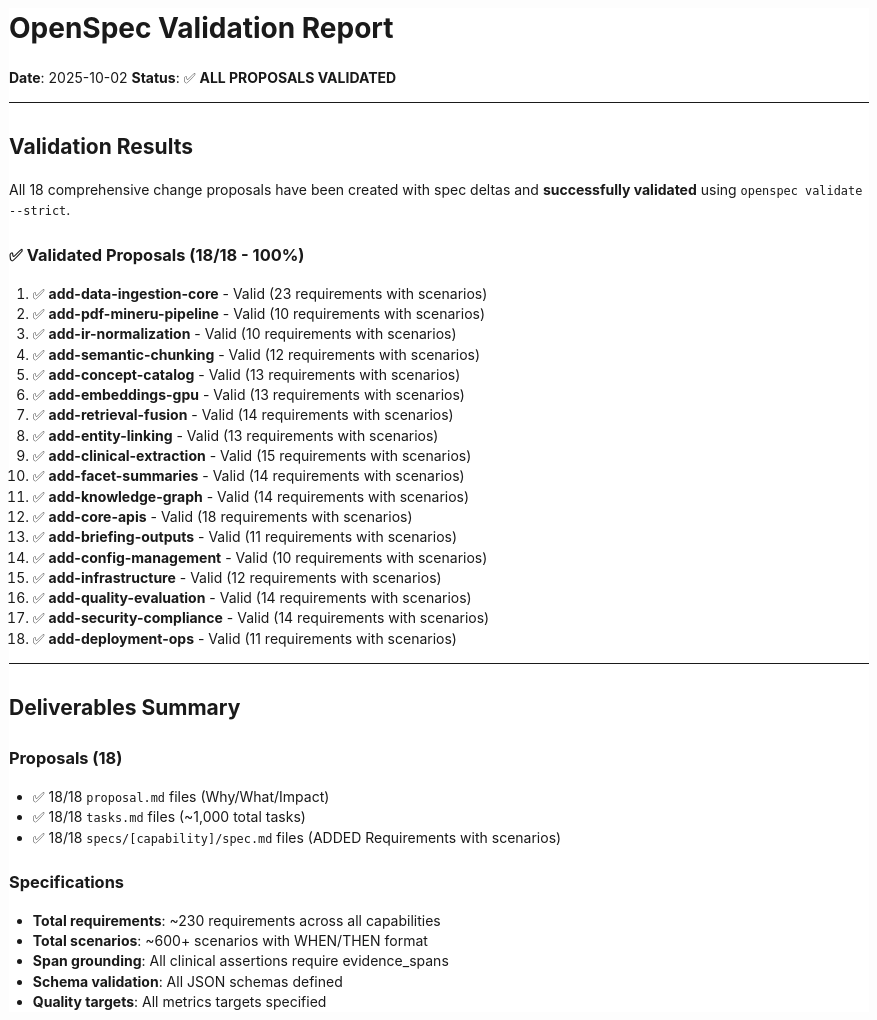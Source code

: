 # OpenSpec Validation Report

**Date**: 2025-10-02
**Status**: ✅ **ALL PROPOSALS VALIDATED**

---

## Validation Results

All 18 comprehensive change proposals have been created with spec deltas and **successfully validated** using `openspec validate --strict`.

### ✅ Validated Proposals (18/18 - 100%)

1. ✅ **add-data-ingestion-core** - Valid (23 requirements with scenarios)
2. ✅ **add-pdf-mineru-pipeline** - Valid (10 requirements with scenarios)
3. ✅ **add-ir-normalization** - Valid (10 requirements with scenarios)
4. ✅ **add-semantic-chunking** - Valid (12 requirements with scenarios)
5. ✅ **add-concept-catalog** - Valid (13 requirements with scenarios)
6. ✅ **add-embeddings-gpu** - Valid (13 requirements with scenarios)
7. ✅ **add-retrieval-fusion** - Valid (14 requirements with scenarios)
8. ✅ **add-entity-linking** - Valid (13 requirements with scenarios)
9. ✅ **add-clinical-extraction** - Valid (15 requirements with scenarios)
10. ✅ **add-facet-summaries** - Valid (14 requirements with scenarios)
11. ✅ **add-knowledge-graph** - Valid (14 requirements with scenarios)
12. ✅ **add-core-apis** - Valid (18 requirements with scenarios)
13. ✅ **add-briefing-outputs** - Valid (11 requirements with scenarios)
14. ✅ **add-config-management** - Valid (10 requirements with scenarios)
15. ✅ **add-infrastructure** - Valid (12 requirements with scenarios)
16. ✅ **add-quality-evaluation** - Valid (14 requirements with scenarios)
17. ✅ **add-security-compliance** - Valid (14 requirements with scenarios)
18. ✅ **add-deployment-ops** - Valid (11 requirements with scenarios)

---

## Deliverables Summary

### Proposals (18)

- ✅ 18/18 `proposal.md` files (Why/What/Impact)
- ✅ 18/18 `tasks.md` files (~1,000 total tasks)
- ✅ 18/18 `specs/[capability]/spec.md` files (ADDED Requirements with scenarios)

### Specifications

- **Total requirements**: ~230 requirements across all capabilities
- **Total scenarios**: ~600+ scenarios with WHEN/THEN format
- **Span grounding**: All clinical assertions require evidence_spans
- **Schema validation**: All JSON schemas defined
- **Quality targets**: All metrics targets specified
